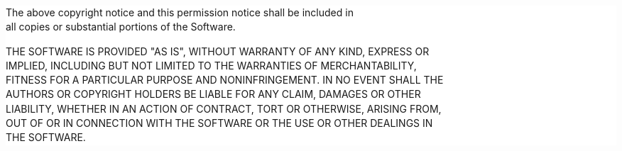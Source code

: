 The above copyright notice and this permission notice shall be included in  
all copies or substantial portions of the Software.  

THE SOFTWARE IS PROVIDED "AS IS", WITHOUT WARRANTY OF ANY KIND, EXPRESS OR  
IMPLIED, INCLUDING BUT NOT LIMITED TO THE WARRANTIES OF MERCHANTABILITY,  
FITNESS FOR A PARTICULAR PURPOSE AND NONINFRINGEMENT. IN NO EVENT SHALL THE  
AUTHORS OR COPYRIGHT HOLDERS BE LIABLE FOR ANY CLAIM, DAMAGES OR OTHER  
LIABILITY, WHETHER IN AN ACTION OF CONTRACT, TORT OR OTHERWISE, ARISING FROM,  
OUT OF OR IN CONNECTION WITH THE SOFTWARE OR THE USE OR OTHER DEALINGS IN  
THE SOFTWARE.  
